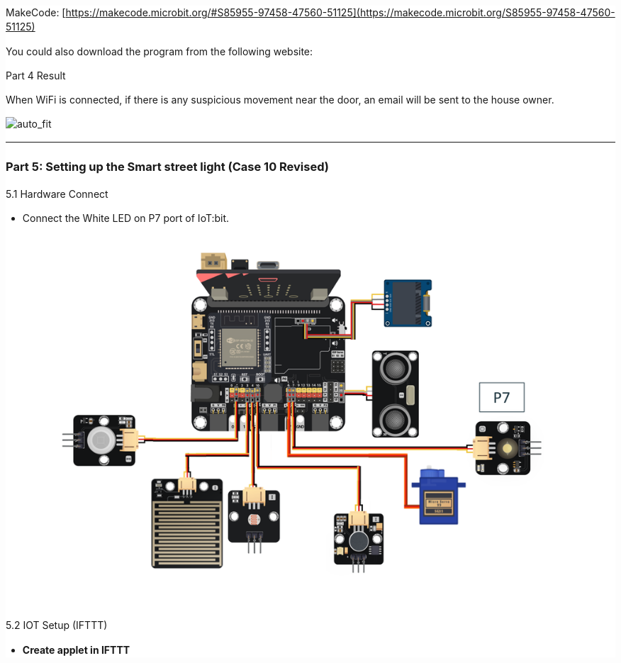 MakeCode: [https://makecode.microbit.org/#S85955-97458-47560-51125](https://makecode.microbit.org/S85955-97458-47560-51125)<BR><P>
You could also download the program from the following website:<BR>

<iframe src="https://makecode.microbit.org/#pub:S85955-97458-47560-51125" width="100%" height="500" frameborder="0"></iframe><p>

<span id="subtitle">Part 4 Result</span><p>

When WiFi is connected, if there is any suspicious movement near the door, an email will be sent to the house owner.<p>
![auto_fit](./images/Sc1/Sc1_result_4.gif)<p>
<HR>

### Part 5: Setting up the Smart street light (Case 10 Revised)

<span id="subtitle">5.1 Hardware Connect</span><p>

* Connect the White LED on P7 port of IoT:bit.

![pic_90](./images/Sc1/Sc1_p31.png)<p>

<span id="subtitle">5.2 IOT Setup (IFTTT)</span><p>

* **Create applet in IFTTT**
